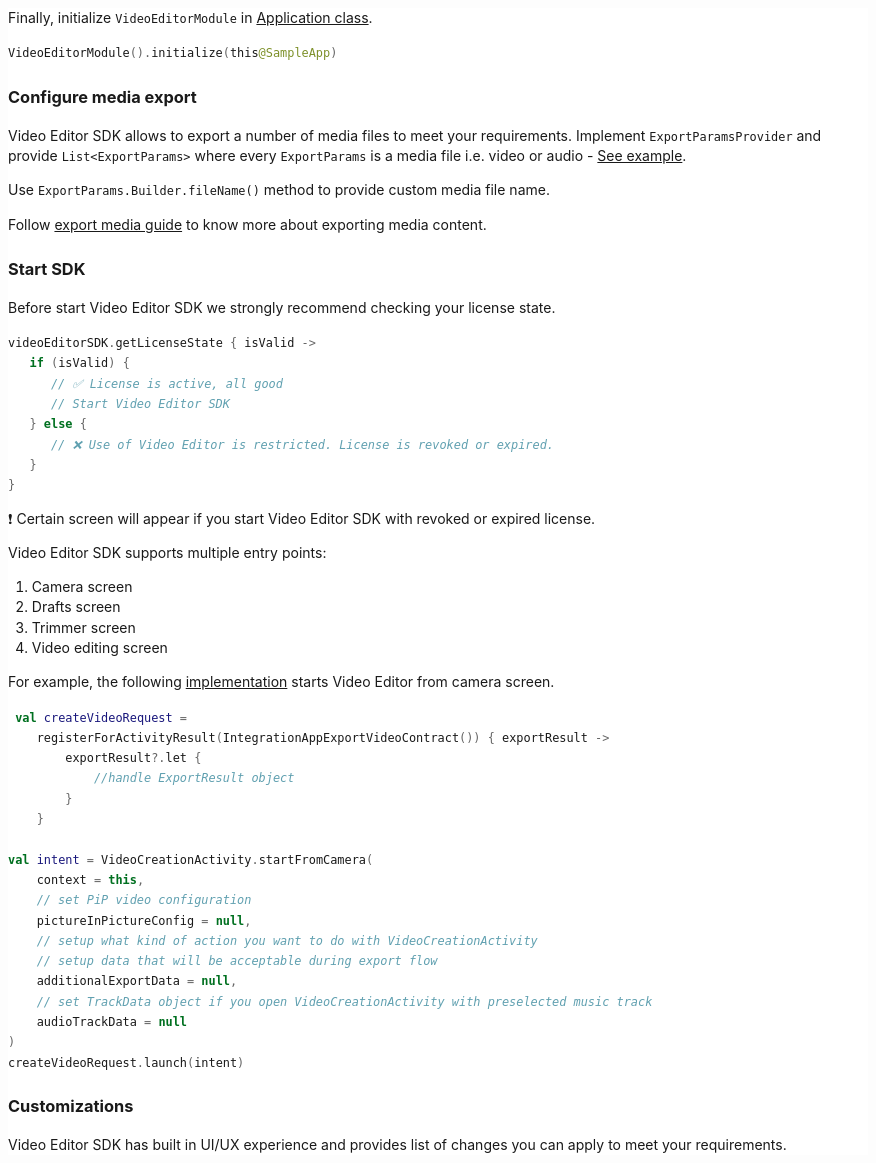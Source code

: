 Finally, initialize ```VideoEditorModule```  in [Application class](../app/src/main/java/com/banuba/example/integrationapp/SampleApp.kt#L31).
``` kotlin
VideoEditorModule().initialize(this@SampleApp)
```

### Configure media export
Video Editor SDK allows to export a number of media files to meet your requirements.
Implement ```ExportParamsProvider``` and provide ```List<ExportParams>``` where every ```ExportParams``` is a media file i.e. video or audio -
[See example](../app/src/main/java/com/banuba/example/integrationapp/VideoEditorModule.kt#L208).

Use ```ExportParams.Builder.fileName()``` method to provide custom media file name.  

Follow [export media guide](integration_export_media.md) to know more about exporting media content.

### Start SDK
Before start Video Editor SDK we strongly recommend checking your license state.

```kotlin
videoEditorSDK.getLicenseState { isValid ->
   if (isValid) {
      // ✅ License is active, all good
      // Start Video Editor SDK
   } else {
      // ❌ Use of Video Editor is restricted. License is revoked or expired.
   }
}
```
:exclamation: Certain screen will appear if you start Video Editor SDK with revoked or expired license.  

   
Video Editor SDK supports multiple entry points:
1. Camera screen
2. Drafts screen
3. Trimmer screen
4. Video editing screen

For example, the following [implementation](../app/src/main/java/com/banuba/example/integrationapp/MainActivity.kt#220) starts Video Editor from camera screen.
```kotlin
 val createVideoRequest =
    registerForActivityResult(IntegrationAppExportVideoContract()) { exportResult ->
        exportResult?.let {
            //handle ExportResult object
        }
    }

val intent = VideoCreationActivity.startFromCamera(
    context = this,
    // set PiP video configuration
    pictureInPictureConfig = null,
    // setup what kind of action you want to do with VideoCreationActivity
    // setup data that will be acceptable during export flow
    additionalExportData = null,
    // set TrackData object if you open VideoCreationActivity with preselected music track
    audioTrackData = null
)
createVideoRequest.launch(intent)
```
### Customizations
Video Editor SDK has built in UI/UX experience and provides list of changes you can apply to meet your requirements.
